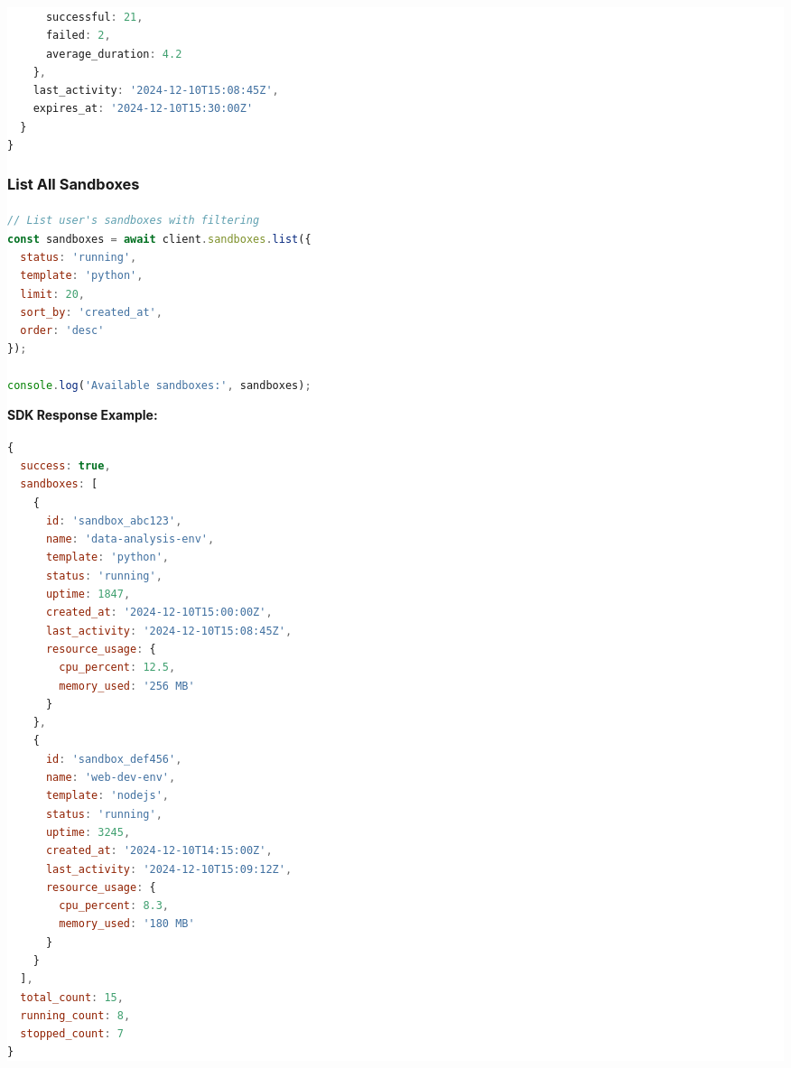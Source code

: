 ```javascript
      successful: 21,
      failed: 2,
      average_duration: 4.2
    },
    last_activity: '2024-12-10T15:08:45Z',
    expires_at: '2024-12-10T15:30:00Z'
  }
}
```

### List All Sandboxes

```javascript
// List user's sandboxes with filtering
const sandboxes = await client.sandboxes.list({
  status: 'running',
  template: 'python',
  limit: 20,
  sort_by: 'created_at',
  order: 'desc'
});

console.log('Available sandboxes:', sandboxes);
```

**SDK Response Example:**
```javascript
{
  success: true,
  sandboxes: [
    {
      id: 'sandbox_abc123',
      name: 'data-analysis-env',
      template: 'python',
      status: 'running',
      uptime: 1847,
      created_at: '2024-12-10T15:00:00Z',
      last_activity: '2024-12-10T15:08:45Z',
      resource_usage: {
        cpu_percent: 12.5,
        memory_used: '256 MB'
      }
    },
    {
      id: 'sandbox_def456',
      name: 'web-dev-env',
      template: 'nodejs',
      status: 'running', 
      uptime: 3245,
      created_at: '2024-12-10T14:15:00Z',
      last_activity: '2024-12-10T15:09:12Z',
      resource_usage: {
        cpu_percent: 8.3,
        memory_used: '180 MB'
      }
    }
  ],
  total_count: 15,
  running_count: 8,
  stopped_count: 7
}
```
